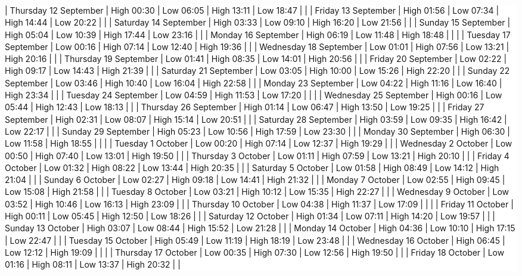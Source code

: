 | Thursday 12 September | High 00:30 | Low 06:05 | High 13:11 | Low 18:47 |  |
| Friday 13 September | High 01:56 | Low 07:34 | High 14:44 | Low 20:22 |  |
| Saturday 14 September | High 03:33 | Low 09:10 | High 16:20 | Low 21:56 |  |
| Sunday 15 September | High 05:04 | Low 10:39 | High 17:44 | Low 23:16 |  |
| Monday 16 September | High 06:19 | Low 11:48 | High 18:48 |  |  |
| Tuesday 17 September | Low 00:16 | High 07:14 | Low 12:40 | High 19:36 |  |
| Wednesday 18 September | Low 01:01 | High 07:56 | Low 13:21 | High 20:16 |  |
| Thursday 19 September | Low 01:41 | High 08:35 | Low 14:01 | High 20:56 |  |
| Friday 20 September | Low 02:22 | High 09:17 | Low 14:43 | High 21:39 |  |
| Saturday 21 September | Low 03:05 | High 10:00 | Low 15:26 | High 22:20 |  |
| Sunday 22 September | Low 03:46 | High 10:40 | Low 16:04 | High 22:58 |  |
| Monday 23 September | Low 04:22 | High 11:16 | Low 16:40 | High 23:34 |  |
| Tuesday 24 September | Low 04:59 | High 11:53 | Low 17:20 |  |  |
| Wednesday 25 September | High 00:16 | Low 05:44 | High 12:43 | Low 18:13 |  |
| Thursday 26 September | High 01:14 | Low 06:47 | High 13:50 | Low 19:25 |  |
| Friday 27 September | High 02:31 | Low 08:07 | High 15:14 | Low 20:51 |  |
| Saturday 28 September | High 03:59 | Low 09:35 | High 16:42 | Low 22:17 |  |
| Sunday 29 September | High 05:23 | Low 10:56 | High 17:59 | Low 23:30 |  |
| Monday 30 September | High 06:30 | Low 11:58 | High 18:55 |  |  |
| Tuesday 1 October | Low 00:20 | High 07:14 | Low 12:37 | High 19:29 |  |
| Wednesday 2 October | Low 00:50 | High 07:40 | Low 13:01 | High 19:50 |  |
| Thursday 3 October | Low 01:11 | High 07:59 | Low 13:21 | High 20:10 |  |
| Friday 4 October | Low 01:32 | High 08:22 | Low 13:44 | High 20:35 |  |
| Saturday 5 October | Low 01:58 | High 08:49 | Low 14:12 | High 21:04 |  |
| Sunday 6 October | Low 02:27 | High 09:18 | Low 14:41 | High 21:32 |  |
| Monday 7 October | Low 02:55 | High 09:45 | Low 15:08 | High 21:58 |  |
| Tuesday 8 October | Low 03:21 | High 10:12 | Low 15:35 | High 22:27 |  |
| Wednesday 9 October | Low 03:52 | High 10:46 | Low 16:13 | High 23:09 |  |
| Thursday 10 October | Low 04:38 | High 11:37 | Low 17:09 |  |  |
| Friday 11 October | High 00:11 | Low 05:45 | High 12:50 | Low 18:26 |  |
| Saturday 12 October | High 01:34 | Low 07:11 | High 14:20 | Low 19:57 |  |
| Sunday 13 October | High 03:07 | Low 08:44 | High 15:52 | Low 21:28 |  |
| Monday 14 October | High 04:36 | Low 10:10 | High 17:15 | Low 22:47 |  |
| Tuesday 15 October | High 05:49 | Low 11:19 | High 18:19 | Low 23:48 |  |
| Wednesday 16 October | High 06:45 | Low 12:12 | High 19:09 |  |  |
| Thursday 17 October | Low 00:35 | High 07:30 | Low 12:56 | High 19:50 |  |
| Friday 18 October | Low 01:16 | High 08:11 | Low 13:37 | High 20:32 |  |